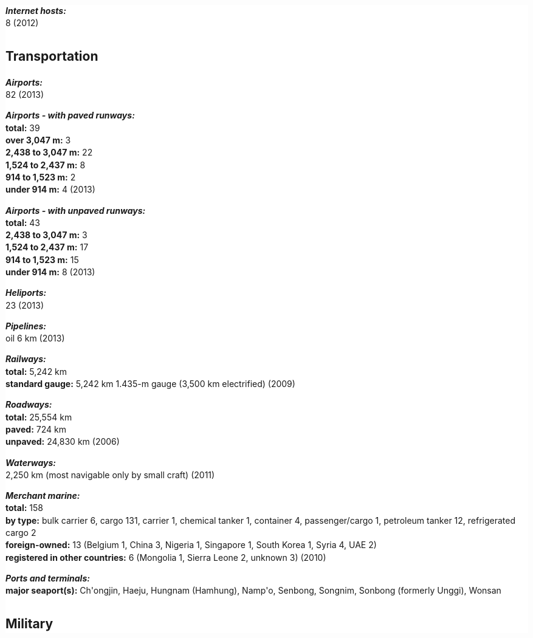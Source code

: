 **_Internet hosts:_**   
8 (2012)


## Transportation

**_Airports:_**   
82 (2013)

**_Airports - with paved runways:_**   
**total:** 39   
**over 3,047 m:** 3   
**2,438 to 3,047 m:** 22   
**1,524 to 2,437 m:** 8   
**914 to 1,523 m:** 2   
**under 914 m:** 4 (2013)

**_Airports - with unpaved runways:_**   
**total:** 43   
**2,438 to 3,047 m:** 3   
**1,524 to 2,437 m:** 17   
**914 to 1,523 m:** 15   
**under 914 m:** 8 (2013)

**_Heliports:_**   
23 (2013)

**_Pipelines:_**   
oil 6 km (2013)

**_Railways:_**   
**total:** 5,242 km   
**standard gauge:** 5,242 km 1.435-m gauge (3,500 km electrified) (2009)

**_Roadways:_**   
**total:** 25,554 km   
**paved:** 724 km   
**unpaved:** 24,830 km (2006)

**_Waterways:_**   
2,250 km (most navigable only by small craft) (2011)

**_Merchant marine:_**   
**total:** 158   
**by type:** bulk carrier 6, cargo 131, carrier 1, chemical tanker 1, container 4, passenger/cargo 1, petroleum tanker 12, refrigerated cargo 2   
**foreign-owned:** 13 (Belgium 1, China 3, Nigeria 1, Singapore 1, South Korea 1, Syria 4, UAE 2)   
**registered in other countries:** 6 (Mongolia 1, Sierra Leone 2, unknown 3) (2010)

**_Ports and terminals:_**   
**major seaport(s):** Ch'ongjin, Haeju, Hungnam (Hamhung), Namp'o, Senbong, Songnim, Sonbong (formerly Unggi), Wonsan


## Military
